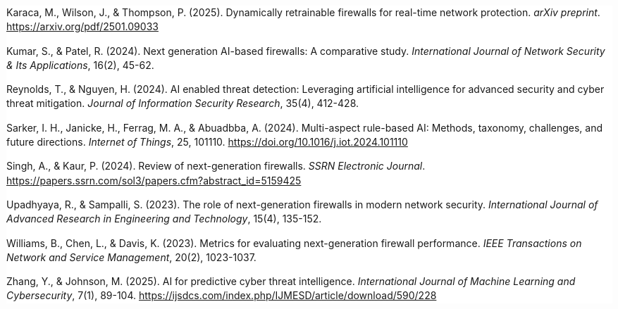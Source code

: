 Karaca, M., Wilson, J., & Thompson, P. (2025). Dynamically retrainable firewalls for real-time network protection. *arXiv preprint*. https://arxiv.org/pdf/2501.09033

Kumar, S., & Patel, R. (2024). Next generation AI-based firewalls: A comparative study. *International Journal of Network Security & Its Applications*, 16(2), 45-62.

Reynolds, T., & Nguyen, H. (2024). AI enabled threat detection: Leveraging artificial intelligence for advanced security and cyber threat mitigation. *Journal of Information Security Research*, 35(4), 412-428.

Sarker, I. H., Janicke, H., Ferrag, M. A., & Abuadbba, A. (2024). Multi-aspect rule-based AI: Methods, taxonomy, challenges, and future directions. *Internet of Things*, 25, 101110. https://doi.org/10.1016/j.iot.2024.101110

Singh, A., & Kaur, P. (2024). Review of next-generation firewalls. *SSRN Electronic Journal*. https://papers.ssrn.com/sol3/papers.cfm?abstract_id=5159425

Upadhyaya, R., & Sampalli, S. (2023). The role of next-generation firewalls in modern network security. *International Journal of Advanced Research in Engineering and Technology*, 15(4), 135-152.

Williams, B., Chen, L., & Davis, K. (2023). Metrics for evaluating next-generation firewall performance. *IEEE Transactions on Network and Service Management*, 20(2), 1023-1037.

Zhang, Y., & Johnson, M. (2025). AI for predictive cyber threat intelligence. *International Journal of Machine Learning and Cybersecurity*, 7(1), 89-104. https://ijsdcs.com/index.php/IJMESD/article/download/590/228